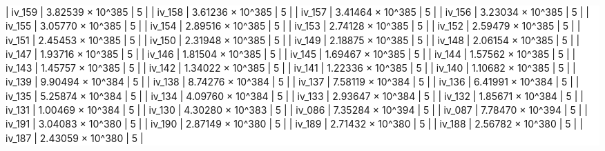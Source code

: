 | iv_159 | 3.82539 × 10^385 | 5 |
| iv_158 | 3.61236 × 10^385 | 5 |
| iv_157 | 3.41464 × 10^385 | 5 |
| iv_156 | 3.23034 × 10^385 | 5 |
| iv_155 | 3.05770 × 10^385 | 5 |
| iv_154 | 2.89516 × 10^385 | 5 |
| iv_153 | 2.74128 × 10^385 | 5 |
| iv_152 | 2.59479 × 10^385 | 5 |
| iv_151 | 2.45453 × 10^385 | 5 |
| iv_150 | 2.31948 × 10^385 | 5 |
| iv_149 | 2.18875 × 10^385 | 5 |
| iv_148 | 2.06154 × 10^385 | 5 |
| iv_147 | 1.93716 × 10^385 | 5 |
| iv_146 | 1.81504 × 10^385 | 5 |
| iv_145 | 1.69467 × 10^385 | 5 |
| iv_144 | 1.57562 × 10^385 | 5 |
| iv_143 | 1.45757 × 10^385 | 5 |
| iv_142 | 1.34022 × 10^385 | 5 |
| iv_141 | 1.22336 × 10^385 | 5 |
| iv_140 | 1.10682 × 10^385 | 5 |
| iv_139 | 9.90494 × 10^384 | 5 |
| iv_138 | 8.74276 × 10^384 | 5 |
| iv_137 | 7.58119 × 10^384 | 5 |
| iv_136 | 6.41991 × 10^384 | 5 |
| iv_135 | 5.25874 × 10^384 | 5 |
| iv_134 | 4.09760 × 10^384 | 5 |
| iv_133 | 2.93647 × 10^384 | 5 |
| iv_132 | 1.85671 × 10^384 | 5 |
| iv_131 | 1.00469 × 10^384 | 5 |
| iv_130 | 4.30280 × 10^383 | 5 |
| iv_086 | 7.35284 × 10^394 | 5 |
| iv_087 | 7.78470 × 10^394 | 5 |
| iv_191 | 3.04083 × 10^380 | 5 |
| iv_190 | 2.87149 × 10^380 | 5 |
| iv_189 | 2.71432 × 10^380 | 5 |
| iv_188 | 2.56782 × 10^380 | 5 |
| iv_187 | 2.43059 × 10^380 | 5 |